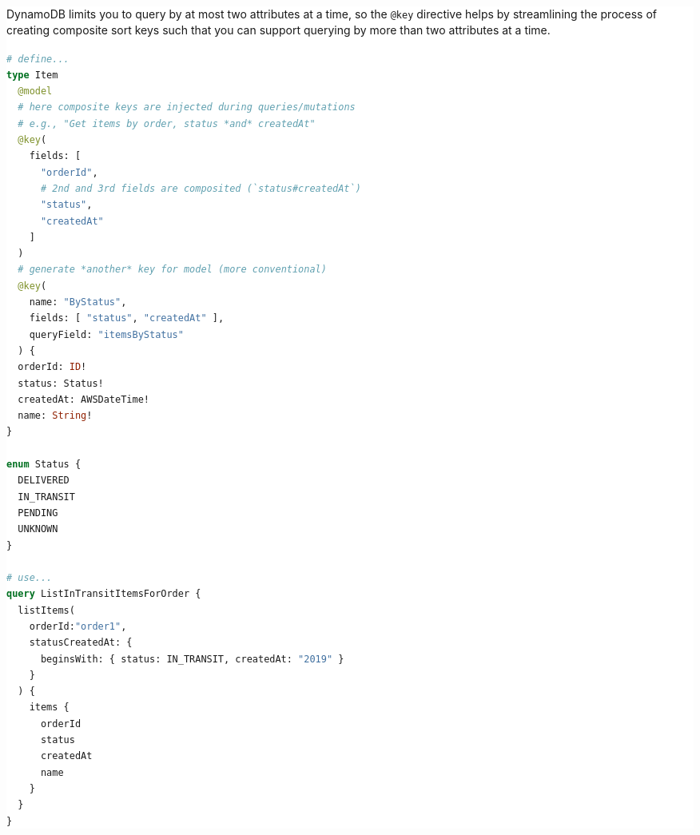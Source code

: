  DynamoDB limits you to query by at most two attributes at a
time, so the `@key` directive helps by streamlining the
process of creating composite sort keys such that you can
support querying by more than two attributes at a time. 

```graphql
# define...
type Item 
  @model
  # here composite keys are injected during queries/mutations
  # e.g., "Get items by order, status *and* createdAt"
  @key(
    fields: [
      "orderId", 
      # 2nd and 3rd fields are composited (`status#createdAt`)
      "status", 
      "createdAt"
    ]
  )
  # generate *another* key for model (more conventional)
  @key( 
    name: "ByStatus", 
    fields: [ "status", "createdAt" ], 
    queryField: "itemsByStatus"
  ) {
  orderId: ID!
  status: Status!
  createdAt: AWSDateTime!
  name: String!
}

enum Status {
  DELIVERED
  IN_TRANSIT
  PENDING
  UNKNOWN
}

# use...
query ListInTransitItemsForOrder {
  listItems(
    orderId:"order1", 
    statusCreatedAt: { 
      beginsWith: { status: IN_TRANSIT, createdAt: "2019" }
    }
  ) {
    items {
      orderId
      status
      createdAt
      name
    }
  }
}
```


[directives]: https://www.apollographql.com/docs/graphql-tools/schema-directives/
[about directives]: https://graphql.org/learn/queries/#directives
[Custom AWS Directives]: https://aws-amplify.github.io/docs/cli-toolchain/graphql
[@model]: https://aws-amplify.github.io/docs/cli-toolchain/graphql#model
[@key]: https://aws-amplify.github.io/docs/cli-toolchain/graphql#key
[@auth]: https://aws-amplify.github.io/docs/cli-toolchain/graphql#auth
[@function]: https://aws-amplify.github.io/docs/cli-toolchain/graphql#function
[@connection]: https://aws-amplify.github.io/docs/cli-toolchain/graphql#connection
[@versioned]: https://aws-amplify.github.io/docs/cli-toolchain/graphql#versioned
[@searchable]: https://aws-amplify.github.io/docs/cli-toolchain/graphql#searchable
[Access Patterns]: https://aws-amplify.github.io/docs/cli-toolchain/graphql#data-access-patterns
[Robust GraphQL APIs]: https://www.youtube.com/watch?v=-cCbTcNyk-Y
[Serverless GraphQL React]: https://www.youtube.com/watch?v=HZUlQ7Z2xHQ
[talk repo]: https://github.com/dabit3/aws-appsync-react-workshop
[old docs]: https://aws-amplify.github.io/docs/cli-toolchain/usage#iam-policy-for-the-cli
[new docs]: https://docs.amplify.aws/cli/usage/iam